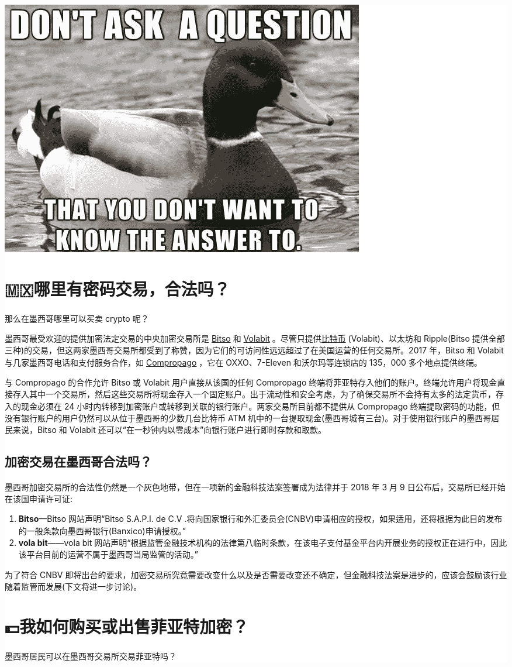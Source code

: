 ![](img/b62bdc215de5451cdcd68e1b0684e1fa.png)

# 🇲🇽哪里有密码交易，合法吗？

那么在墨西哥哪里可以买卖 crypto 呢？

墨西哥最受欢迎的提供加密法定交易的中央加密交易所是 [Bitso](https://bitso.com/) 和 [Volabit](https://www.volabit.com/en) 。尽管只提供[比特币](https://hackernoon.com/tagged/bitcoin) (Volabit)、以太坊和 Ripple(Bitso 提供全部三种)的交易，但这两家墨西哥交易所都受到了称赞，因为它们的可访问性远远超过了在美国运营的任何交易所。2017 年，Bitso 和 Volabit 与几家墨西哥电话和支付服务合作，如 [Compropago](https://compropago.com/) ，它在 OXXO、7-Eleven 和沃尔玛等连锁店的 135，000 多个地点提供终端。

与 Compropago 的合作允许 Bitso 或 Volabit 用户直接从该国的任何 Compropago 终端将菲亚特存入他们的账户。终端允许用户将现金直接存入其中一个交易所，然后这些交易所将现金存入一个固定账户。出于流动性和安全考虑，为了确保交易所不会持有太多的法定货币，存入的现金必须在 24 小时内转移到加密账户或转移到关联的银行账户。两家交易所目前都不提供从 Compropago 终端提取密码的功能，但没有银行账户的用户仍然可以从位于墨西哥的少数几台比特币 ATM 机中的一台提取现金(墨西哥城有三台)。对于使用银行账户的墨西哥居民来说，Bitso 和 Volabit 还可以“在一秒钟内以零成本”向银行账户进行即时存款和取款。

## 加密交易在墨西哥合法吗？

墨西哥加密交易所的合法性仍然是一个灰色地带，但在一项新的金融科技法案签署成为法律并于 2018 年 3 月 9 日公布后，交易所已经开始在该国申请许可证:

1.  **Bitso**—Bitso 网站声明“Bitso S.A.P.I. de C.V .将向国家银行和外汇委员会(CNBV)申请相应的授权，如果适用，还将根据为此目的发布的一般条款向墨西哥银行(Banxico)申请授权。”
2.  **vola bit**——vola bit 网站声明“根据监管金融技术机构的法律第八临时条款，在该电子支付基金平台内开展业务的授权正在进行中，因此该平台目前的运营不属于墨西哥当局监管的活动。”

为了符合 CNBV 即将出台的要求，加密交易所究竟需要改变什么以及是否需要改变还不确定，但金融科技法案是进步的，应该会鼓励该行业随着监管而发展(下文将进一步讨论)。

# 💵我如何购买或出售菲亚特加密？

墨西哥居民可以在墨西哥交易所交易菲亚特吗？
